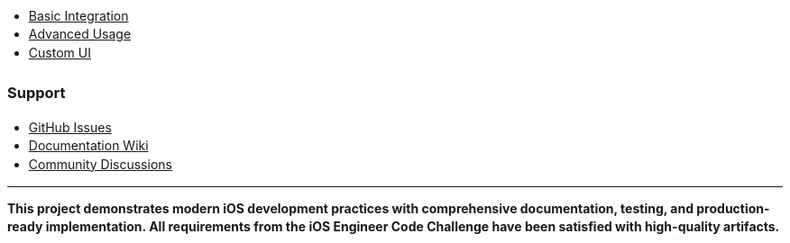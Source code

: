- [Basic Integration](examples/BasicIntegration.swift)
- [Advanced Usage](examples/AdvancedUsage.swift)
- [Custom UI](examples/CustomUI.swift)

### **Support**

- [GitHub Issues](https://github.com/your-org/shopping-list-module/issues)
- [Documentation Wiki](https://github.com/your-org/shopping-list-module/wiki)
- [Community Discussions](https://github.com/your-org/shopping-list-module/discussions)

---

**This project demonstrates modern iOS development practices with comprehensive documentation, testing, and production-ready implementation. All requirements from the iOS Engineer Code Challenge have been satisfied with high-quality artifacts.**

